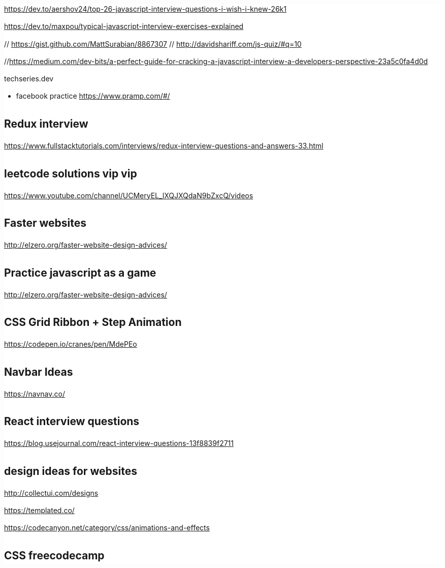 https://dev.to/aershov24/top-26-javascript-interview-questions-i-wish-i-knew-26k1

https://dev.to/maxpou/typical-javascript-interview-exercises-explained

// https://gist.github.com/MattSurabian/8867307
// http://davidshariff.com/js-quiz/#q=10

//https://medium.com/dev-bits/a-perfect-guide-for-cracking-a-javascript-interview-a-developers-perspective-23a5c0fa4d0d

techseries.dev

- facebook practice
  https://www.pramp.com/#/

## Redux interview

https://www.fullstacktutorials.com/interviews/redux-interview-questions-and-answers-33.html

## leetcode solutions vip vip

https://www.youtube.com/channel/UCMeryEL_lXQJXQdaN9bZxcQ/videos

## Faster websites

http://elzero.org/faster-website-design-advices/

## Practice javascript as a game

http://elzero.org/faster-website-design-advices/

## CSS Grid Ribbon + Step Animation

https://codepen.io/cranes/pen/MdePEo

## Navbar Ideas

https://navnav.co/

## React interview questions

https://blog.usejournal.com/react-interview-questions-13f8839f2711

## design ideas for websites

http://collectui.com/designs

https://templated.co/

https://codecanyon.net/category/css/animations-and-effects

## CSS freecodecamp
